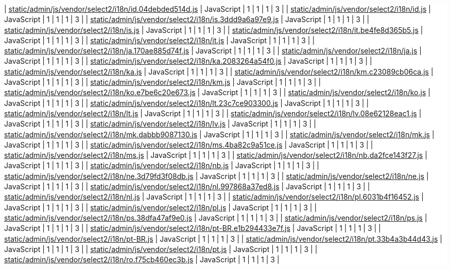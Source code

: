 | [static/admin/js/vendor/select2/i18n/id.04debded514d.js](/static/admin/js/vendor/select2/i18n/id.04debded514d.js) | JavaScript | 1 | 1 | 1 | 3 |
| [static/admin/js/vendor/select2/i18n/id.js](/static/admin/js/vendor/select2/i18n/id.js) | JavaScript | 1 | 1 | 1 | 3 |
| [static/admin/js/vendor/select2/i18n/is.3ddd9a6a97e9.js](/static/admin/js/vendor/select2/i18n/is.3ddd9a6a97e9.js) | JavaScript | 1 | 1 | 1 | 3 |
| [static/admin/js/vendor/select2/i18n/is.js](/static/admin/js/vendor/select2/i18n/is.js) | JavaScript | 1 | 1 | 1 | 3 |
| [static/admin/js/vendor/select2/i18n/it.be4fe8d365b5.js](/static/admin/js/vendor/select2/i18n/it.be4fe8d365b5.js) | JavaScript | 1 | 1 | 1 | 3 |
| [static/admin/js/vendor/select2/i18n/it.js](/static/admin/js/vendor/select2/i18n/it.js) | JavaScript | 1 | 1 | 1 | 3 |
| [static/admin/js/vendor/select2/i18n/ja.170ae885d74f.js](/static/admin/js/vendor/select2/i18n/ja.170ae885d74f.js) | JavaScript | 1 | 1 | 1 | 3 |
| [static/admin/js/vendor/select2/i18n/ja.js](/static/admin/js/vendor/select2/i18n/ja.js) | JavaScript | 1 | 1 | 1 | 3 |
| [static/admin/js/vendor/select2/i18n/ka.2083264a54f0.js](/static/admin/js/vendor/select2/i18n/ka.2083264a54f0.js) | JavaScript | 1 | 1 | 1 | 3 |
| [static/admin/js/vendor/select2/i18n/ka.js](/static/admin/js/vendor/select2/i18n/ka.js) | JavaScript | 1 | 1 | 1 | 3 |
| [static/admin/js/vendor/select2/i18n/km.c23089cb06ca.js](/static/admin/js/vendor/select2/i18n/km.c23089cb06ca.js) | JavaScript | 1 | 1 | 1 | 3 |
| [static/admin/js/vendor/select2/i18n/km.js](/static/admin/js/vendor/select2/i18n/km.js) | JavaScript | 1 | 1 | 1 | 3 |
| [static/admin/js/vendor/select2/i18n/ko.e7be6c20e673.js](/static/admin/js/vendor/select2/i18n/ko.e7be6c20e673.js) | JavaScript | 1 | 1 | 1 | 3 |
| [static/admin/js/vendor/select2/i18n/ko.js](/static/admin/js/vendor/select2/i18n/ko.js) | JavaScript | 1 | 1 | 1 | 3 |
| [static/admin/js/vendor/select2/i18n/lt.23c7ce903300.js](/static/admin/js/vendor/select2/i18n/lt.23c7ce903300.js) | JavaScript | 1 | 1 | 1 | 3 |
| [static/admin/js/vendor/select2/i18n/lt.js](/static/admin/js/vendor/select2/i18n/lt.js) | JavaScript | 1 | 1 | 1 | 3 |
| [static/admin/js/vendor/select2/i18n/lv.08e62128eac1.js](/static/admin/js/vendor/select2/i18n/lv.08e62128eac1.js) | JavaScript | 1 | 1 | 1 | 3 |
| [static/admin/js/vendor/select2/i18n/lv.js](/static/admin/js/vendor/select2/i18n/lv.js) | JavaScript | 1 | 1 | 1 | 3 |
| [static/admin/js/vendor/select2/i18n/mk.dabbb9087130.js](/static/admin/js/vendor/select2/i18n/mk.dabbb9087130.js) | JavaScript | 1 | 1 | 1 | 3 |
| [static/admin/js/vendor/select2/i18n/mk.js](/static/admin/js/vendor/select2/i18n/mk.js) | JavaScript | 1 | 1 | 1 | 3 |
| [static/admin/js/vendor/select2/i18n/ms.4ba82c9a51ce.js](/static/admin/js/vendor/select2/i18n/ms.4ba82c9a51ce.js) | JavaScript | 1 | 1 | 1 | 3 |
| [static/admin/js/vendor/select2/i18n/ms.js](/static/admin/js/vendor/select2/i18n/ms.js) | JavaScript | 1 | 1 | 1 | 3 |
| [static/admin/js/vendor/select2/i18n/nb.da2fce143f27.js](/static/admin/js/vendor/select2/i18n/nb.da2fce143f27.js) | JavaScript | 1 | 1 | 1 | 3 |
| [static/admin/js/vendor/select2/i18n/nb.js](/static/admin/js/vendor/select2/i18n/nb.js) | JavaScript | 1 | 1 | 1 | 3 |
| [static/admin/js/vendor/select2/i18n/ne.3d79fd3f08db.js](/static/admin/js/vendor/select2/i18n/ne.3d79fd3f08db.js) | JavaScript | 1 | 1 | 1 | 3 |
| [static/admin/js/vendor/select2/i18n/ne.js](/static/admin/js/vendor/select2/i18n/ne.js) | JavaScript | 1 | 1 | 1 | 3 |
| [static/admin/js/vendor/select2/i18n/nl.997868a37ed8.js](/static/admin/js/vendor/select2/i18n/nl.997868a37ed8.js) | JavaScript | 1 | 1 | 1 | 3 |
| [static/admin/js/vendor/select2/i18n/nl.js](/static/admin/js/vendor/select2/i18n/nl.js) | JavaScript | 1 | 1 | 1 | 3 |
| [static/admin/js/vendor/select2/i18n/pl.6031b4f16452.js](/static/admin/js/vendor/select2/i18n/pl.6031b4f16452.js) | JavaScript | 1 | 1 | 1 | 3 |
| [static/admin/js/vendor/select2/i18n/pl.js](/static/admin/js/vendor/select2/i18n/pl.js) | JavaScript | 1 | 1 | 1 | 3 |
| [static/admin/js/vendor/select2/i18n/ps.38dfa47af9e0.js](/static/admin/js/vendor/select2/i18n/ps.38dfa47af9e0.js) | JavaScript | 1 | 1 | 1 | 3 |
| [static/admin/js/vendor/select2/i18n/ps.js](/static/admin/js/vendor/select2/i18n/ps.js) | JavaScript | 1 | 1 | 1 | 3 |
| [static/admin/js/vendor/select2/i18n/pt-BR.e1b294433e7f.js](/static/admin/js/vendor/select2/i18n/pt-BR.e1b294433e7f.js) | JavaScript | 1 | 1 | 1 | 3 |
| [static/admin/js/vendor/select2/i18n/pt-BR.js](/static/admin/js/vendor/select2/i18n/pt-BR.js) | JavaScript | 1 | 1 | 1 | 3 |
| [static/admin/js/vendor/select2/i18n/pt.33b4a3b44d43.js](/static/admin/js/vendor/select2/i18n/pt.33b4a3b44d43.js) | JavaScript | 1 | 1 | 1 | 3 |
| [static/admin/js/vendor/select2/i18n/pt.js](/static/admin/js/vendor/select2/i18n/pt.js) | JavaScript | 1 | 1 | 1 | 3 |
| [static/admin/js/vendor/select2/i18n/ro.f75cb460ec3b.js](/static/admin/js/vendor/select2/i18n/ro.f75cb460ec3b.js) | JavaScript | 1 | 1 | 1 | 3 |